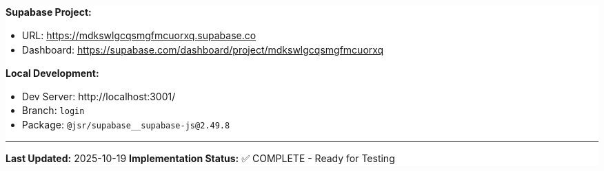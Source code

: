 **Supabase Project:**
- URL: https://mdkswlgcqsmgfmcuorxq.supabase.co
- Dashboard: https://supabase.com/dashboard/project/mdkswlgcqsmgfmcuorxq

**Local Development:**
- Dev Server: http://localhost:3001/
- Branch: `login`
- Package: `@jsr/supabase__supabase-js@2.49.8`

---

**Last Updated:** 2025-10-19
**Implementation Status:** ✅ COMPLETE - Ready for Testing
